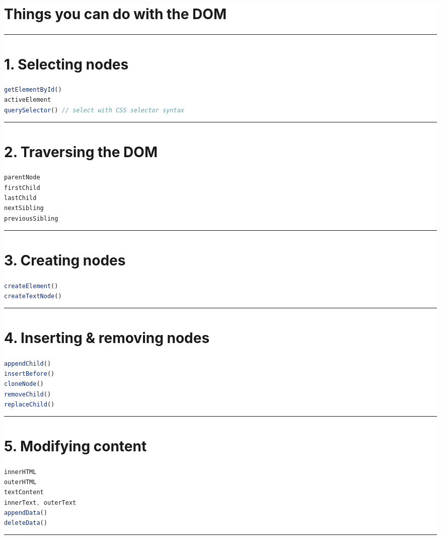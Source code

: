 # Things you can do with the DOM

---

# 1. Selecting nodes
```javascript
getElementById()
activeElement
querySelector() // select with CSS selector syntax
```
---

# 2. Traversing the DOM
```javascript
parentNode
firstChild
lastChild
nextSibling
previousSibling
```
---

# 3. Creating nodes
```javascript
createElement()
createTextNode()
```
---

# 4. Inserting & removing nodes
```javascript
appendChild()
insertBefore()
cloneNode()
removeChild()
replaceChild()
```
---

# 5. Modifying content
```javascript
innerHTML
outerHTML
textContent
innerText, outerText
appendData()
deleteData()
```
---
